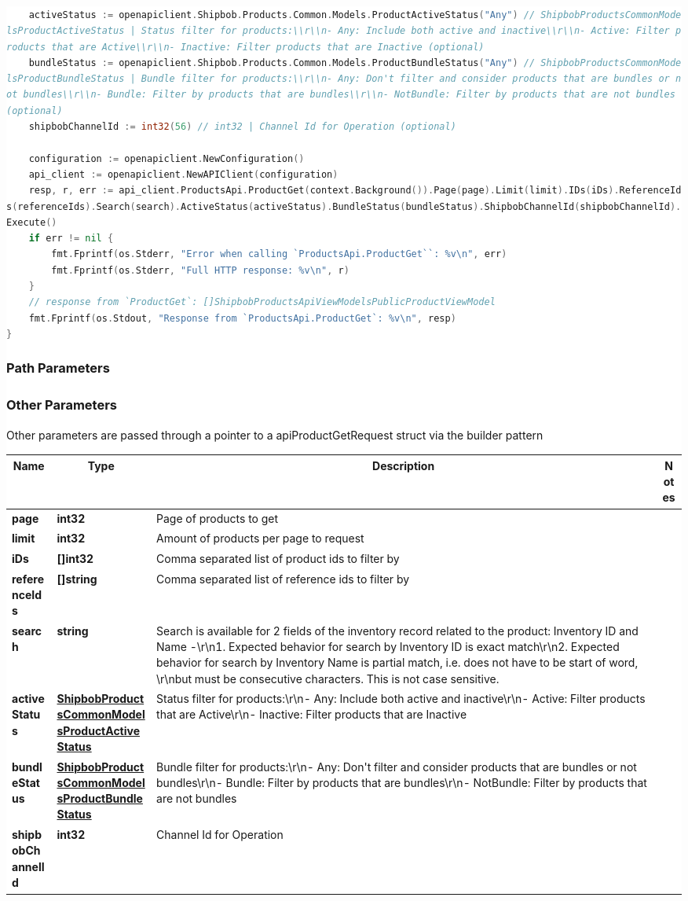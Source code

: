 ```go
    activeStatus := openapiclient.Shipbob.Products.Common.Models.ProductActiveStatus("Any") // ShipbobProductsCommonModelsProductActiveStatus | Status filter for products:\\r\\n- Any: Include both active and inactive\\r\\n- Active: Filter products that are Active\\r\\n- Inactive: Filter products that are Inactive (optional)
    bundleStatus := openapiclient.Shipbob.Products.Common.Models.ProductBundleStatus("Any") // ShipbobProductsCommonModelsProductBundleStatus | Bundle filter for products:\\r\\n- Any: Don't filter and consider products that are bundles or not bundles\\r\\n- Bundle: Filter by products that are bundles\\r\\n- NotBundle: Filter by products that are not bundles (optional)
    shipbobChannelId := int32(56) // int32 | Channel Id for Operation (optional)

    configuration := openapiclient.NewConfiguration()
    api_client := openapiclient.NewAPIClient(configuration)
    resp, r, err := api_client.ProductsApi.ProductGet(context.Background()).Page(page).Limit(limit).IDs(iDs).ReferenceIds(referenceIds).Search(search).ActiveStatus(activeStatus).BundleStatus(bundleStatus).ShipbobChannelId(shipbobChannelId).Execute()
    if err != nil {
        fmt.Fprintf(os.Stderr, "Error when calling `ProductsApi.ProductGet``: %v\n", err)
        fmt.Fprintf(os.Stderr, "Full HTTP response: %v\n", r)
    }
    // response from `ProductGet`: []ShipbobProductsApiViewModelsPublicProductViewModel
    fmt.Fprintf(os.Stdout, "Response from `ProductsApi.ProductGet`: %v\n", resp)
}
```

### Path Parameters



### Other Parameters

Other parameters are passed through a pointer to a apiProductGetRequest struct via the builder pattern


Name | Type | Description  | Notes
------------- | ------------- | ------------- | -------------
 **page** | **int32** | Page of products to get | 
 **limit** | **int32** | Amount of products per page to request | 
 **iDs** | **[]int32** | Comma separated list of product ids to filter by | 
 **referenceIds** | **[]string** | Comma separated list of reference ids to filter by | 
 **search** | **string** | Search is available for 2 fields of the inventory record related to the product: Inventory ID and Name -\\r\\n1. Expected behavior for search by Inventory ID is exact match\\r\\n2. Expected behavior for search by Inventory Name is partial match, i.e. does not have to be start of word, \\r\\nbut must be consecutive characters. This is not case sensitive. | 
 **activeStatus** | [**ShipbobProductsCommonModelsProductActiveStatus**](ShipbobProductsCommonModelsProductActiveStatus.md) | Status filter for products:\\r\\n- Any: Include both active and inactive\\r\\n- Active: Filter products that are Active\\r\\n- Inactive: Filter products that are Inactive | 
 **bundleStatus** | [**ShipbobProductsCommonModelsProductBundleStatus**](ShipbobProductsCommonModelsProductBundleStatus.md) | Bundle filter for products:\\r\\n- Any: Don&#39;t filter and consider products that are bundles or not bundles\\r\\n- Bundle: Filter by products that are bundles\\r\\n- NotBundle: Filter by products that are not bundles | 
 **shipbobChannelId** | **int32** | Channel Id for Operation | 
